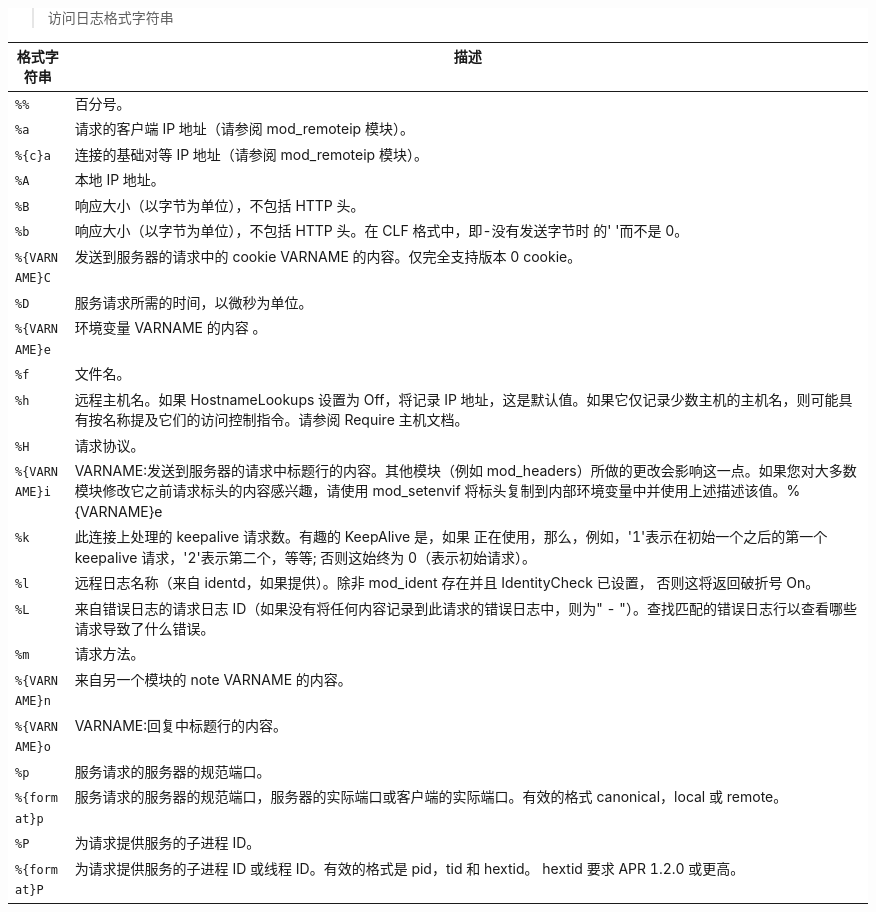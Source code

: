 > 访问日志格式字符串

| 格式字符串      | 描述                                                                                                                                                                                                                                         |
| --------------- | -------------------------------------------------------------------------------------------------------------------------------------------------------------------------------------------------------------------------------------------- |
| `%%`            | 百分号。                                                                                                                                                                                                                                     |
| `%a`            | 请求的客户端 IP 地址（请参阅 mod_remoteip 模块）。                                                                                                                                                                                           |
| `%{c}a`         | 连接的基础对等 IP 地址（请参阅 mod_remoteip 模块）。                                                                                                                                                                                         |
| `%A`            | 本地 IP 地址。                                                                                                                                                                                                                               |
| `%B`            | 响应大小（以字节为单位），不包括 HTTP 头。                                                                                                                                                                                                   |
| `%b`            | 响应大小（以字节为单位），不包括 HTTP 头。在 CLF 格式中，即-没有发送字节时 的' '而不是 0。                                                                                                                                                   |
| `%{VARNAME}C`   | 发送到服务器的请求中的 cookie VARNAME 的内容。仅完全支持版本 0 cookie。                                                                                                                                                                      |
| `%D`            | 服务请求所需的时间，以微秒为单位。                                                                                                                                                                                                           |
| `%{VARNAME}e`   | 环境变量 VARNAME 的内容 。                                                                                                                                                                                                                   |
| `%f`            | 文件名。                                                                                                                                                                                                                                     |
| `%h`            | 远程主机名。如果 HostnameLookups 设置为 Off，将记录 IP 地址，这是默认值。如果它仅记录少数主机的主机名，则可能具有按名称提及它们的访问控制指令。请参阅 Require 主机文档。                                                                     |
| `%H`            | 请求协议。                                                                                                                                                                                                                                   |
| `%{VARNAME}i`   | VARNAME:发送到服务器的请求中标题行的内容。其他模块（例如 mod_headers）所做的更改会影响这一点。如果您对大多数模块修改它之前请求标头的内容感兴趣，请使用 mod_setenvif 将标头复制到内部环境变量中并使用上述描述该值。%{VARNAME}e                |
| `%k`            | 此连接上处理的 keepalive 请求数。有趣的 KeepAlive 是，如果 正在使用，那么，例如，'1'表示在初始一个之后的第一个 keepalive 请求，'2'表示第二个，等等; 否则这始终为 0（表示初始请求）。                                                         |
| `%l`            | 远程日志名称（来自 identd，如果提供）。除非 mod_ident 存在并且 IdentityCheck 已设置， 否则这将返回破折号 On。                                                                                                                                |
| `%L`            | 来自错误日志的请求日志 ID（如果没有将任何内容记录到此请求的错误日志中，则为" - "）。查找匹配的错误日志行以查看哪些请求导致了什么错误。                                                                                                       |
| `%m`            | 请求方法。                                                                                                                                                                                                                                   |
| `%{VARNAME}n`   | 来自另一个模块的 note VARNAME 的内容。                                                                                                                                                                                                       |
| `%{VARNAME}o`   | VARNAME:回复中标题行的内容。                                                                                                                                                                                                                 |
| `%p`            | 服务请求的服务器的规范端口。                                                                                                                                                                                                                 |
| `%{format}p`    | 服务请求的服务器的规范端口，服务器的实际端口或客户端的实际端口。有效的格式 canonical，local 或 remote。                                                                                                                                      |
| `%P`            | 为请求提供服务的子进程 ID。                                                                                                                                                                                                                  |
| `%{format}P`    | 为请求提供服务的子进程 ID 或线程 ID。有效的格式是 pid，tid 和 hextid。 hextid 要求 APR 1.2.0 或更高。                                                                                                                                        |